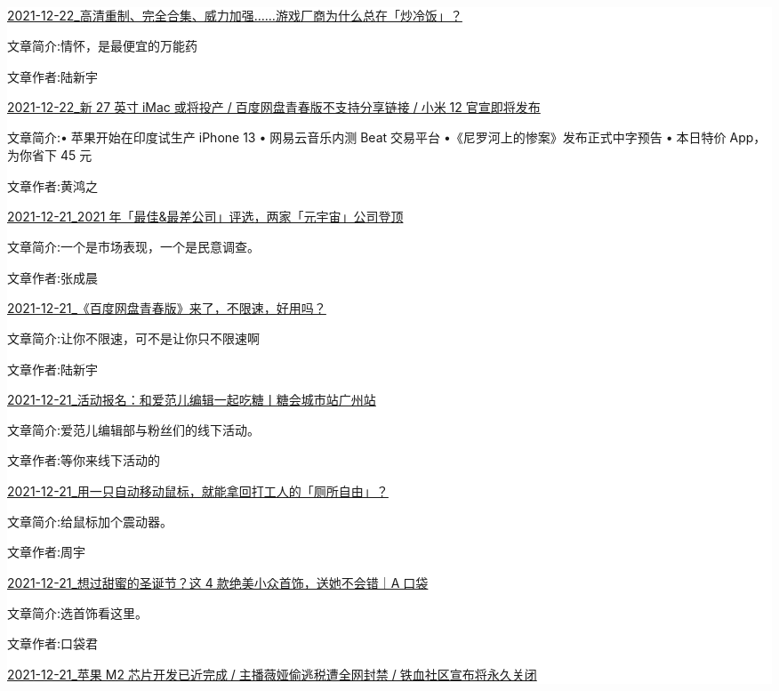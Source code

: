 [2021-12-22_高清重制、完全合集、威力加强……游戏厂商为什么总在「炒冷饭」？](http://mp.weixin.qq.com/s?__biz=MjM5MjAyNDUyMA==&mid=2650734730&idx=1&sn=ed1c00f4278445ad6c1fb86eefd9b8c8&chksm=bea7322d89d0bb3bd673b70d2c44b3f907dbff2fd20ef48b9d56c1168331319fd079b082d017&scene=27#wechat_redirect)

文章简介:情怀，是最便宜的万能药

文章作者:陆新宇

[2021-12-22_新 27 英寸 iMac 或将投产 / 百度网盘青春版不支持分享链接 / 小米 12 官宣即将发布](http://mp.weixin.qq.com/s?__biz=MjM5MjAyNDUyMA==&mid=2650734556&idx=1&sn=46d61addb77fb934e0ad5d821355c612&chksm=bea6cd7b89d1446da6374980cd50fa16dcda596f1947e0fc4d3b446783a9c408b334e65f02e7&scene=27#wechat_redirect)

文章简介:• 苹果开始在印度试生产 iPhone 13
• 网易云音乐内测 Beat 交易平台
•《尼罗河上的惨案》发布正式中字预告
• 本日特价 App，为你省下 45 元

文章作者:黄鸿之

[2021-12-21_2021 年「最佳&amp;最差公司」评选，两家「元宇宙」公司登顶](http://mp.weixin.qq.com/s?__biz=MjM5MjAyNDUyMA==&mid=2650734494&idx=2&sn=62f11ee537ca43d05628511835e6d1ae&chksm=bea6cd3989d1442f2c5db42b15313bd31d9575e644d9f72d8da38abdc20d39013086944592a0&scene=27#wechat_redirect)

文章简介:一个是市场表现，一个是民意调查。

文章作者:张成晨

[2021-12-21_《百度网盘青春版》来了，不限速，好用吗？](http://mp.weixin.qq.com/s?__biz=MjM5MjAyNDUyMA==&mid=2650734494&idx=1&sn=360b8e21e614b1ad930ebd9f7660d36d&chksm=bea6cd3989d1442fca65fe51b3ca7ec2b530a18fb7ba1d2e6912d3773861dae37a2f616c7d94&scene=27#wechat_redirect)

文章简介:让你不限速，可不是让你只不限速啊

文章作者:陆新宇

[2021-12-21_活动报名：和爱范儿编辑一起吃糖丨糖会城市站广州站](http://mp.weixin.qq.com/s?__biz=MjM5MjAyNDUyMA==&mid=2650734435&idx=2&sn=847dade292ebfc4f29e12cc120f23f90&chksm=bea6cdc489d144d24717341e1bad437905e92818bcfabbe5fe26d7fb291a5fa2383eaa24b951&scene=27#wechat_redirect)

文章简介:爱范儿编辑部与粉丝们的线下活动。

文章作者:等你来线下活动的

[2021-12-21_用一只自动移动鼠标，就能拿回打工人的「厕所自由」？](http://mp.weixin.qq.com/s?__biz=MjM5MjAyNDUyMA==&mid=2650734435&idx=1&sn=0746e213b2817371388dc19ce239c0dc&chksm=bea6cdc489d144d2ffb0191de494b06cb84fb8a490605c0fba2bfd1b5568cc49b50323b5bd40&scene=27#wechat_redirect)

文章简介:给鼠标加个震动器。

文章作者:周宇

[2021-12-21_想过甜蜜的圣诞节？这 4 款绝美小众首饰，送她不会错｜A 口袋](http://mp.weixin.qq.com/s?__biz=MjM5MjAyNDUyMA==&mid=2650734343&idx=2&sn=7aa3d8ebd84e4cf3e3c8e29f4f63c32e&chksm=bea6cda089d144b6c19876acabc00b2bc1dda6320947826a769a29370c93d85858a26ea47b2f&scene=27#wechat_redirect)

文章简介:选首饰看这里。

文章作者:口袋君

[2021-12-21_苹果 M2 芯片开发已近完成 / 主播薇娅偷逃税遭全网封禁 / 铁血社区宣布将永久关闭](http://mp.weixin.qq.com/s?__biz=MjM5MjAyNDUyMA==&mid=2650734343&idx=1&sn=7b24d7cccbaf64ca2d2cfacf18ec3f1b&chksm=bea6cda089d144b6d108a69acc6d471af1e1822c9f0ddd9a4cfc855ce287b9fa2cce101c1498&scene=27#wechat_redirect)
